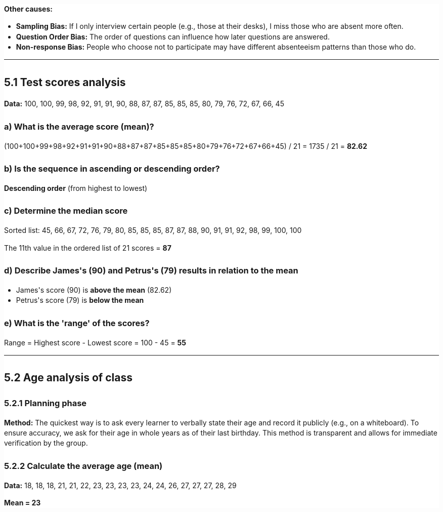 **Other causes:**
- **Sampling Bias:** If I only interview certain people (e.g., those at their desks), I miss those who are absent more often.
- **Question Order Bias:** The order of questions can influence how later questions are answered.
- **Non-response Bias:** People who choose not to participate may have different absenteeism patterns than those who do.

---

## 5.1 Test scores analysis

**Data:** 100, 100, 99, 98, 92, 91, 91, 90, 88, 87, 87, 85, 85, 85, 80, 79, 76, 72, 67, 66, 45

### a) What is the average score (mean)?

(100+100+99+98+92+91+91+90+88+87+87+85+85+85+80+79+76+72+67+66+45) / 21 = 1735 / 21 = **82.62**

### b) Is the sequence in ascending or descending order?

**Descending order** (from highest to lowest)

### c) Determine the median score

Sorted list: 45, 66, 67, 72, 76, 79, 80, 85, 85, 85, 87, 87, 88, 90, 91, 91, 92, 98, 99, 100, 100

The 11th value in the ordered list of 21 scores = **87**

### d) Describe James's (90) and Petrus's (79) results in relation to the mean

- James's score (90) is **above the mean** (82.62)
- Petrus's score (79) is **below the mean**

### e) What is the 'range' of the scores?

Range = Highest score - Lowest score = 100 - 45 = **55**

---

## 5.2 Age analysis of class

### 5.2.1 Planning phase

**Method:** The quickest way is to ask every learner to verbally state their age and record it publicly (e.g., on a whiteboard). To ensure accuracy, we ask for their age in whole years as of their last birthday. This method is transparent and allows for immediate verification by the group.

### 5.2.2 Calculate the average age (mean)

**Data:** 18, 18, 18, 21, 21, 22, 23, 23, 23, 23, 24, 24, 26, 27, 27, 27, 28, 29

**Mean = 23**
